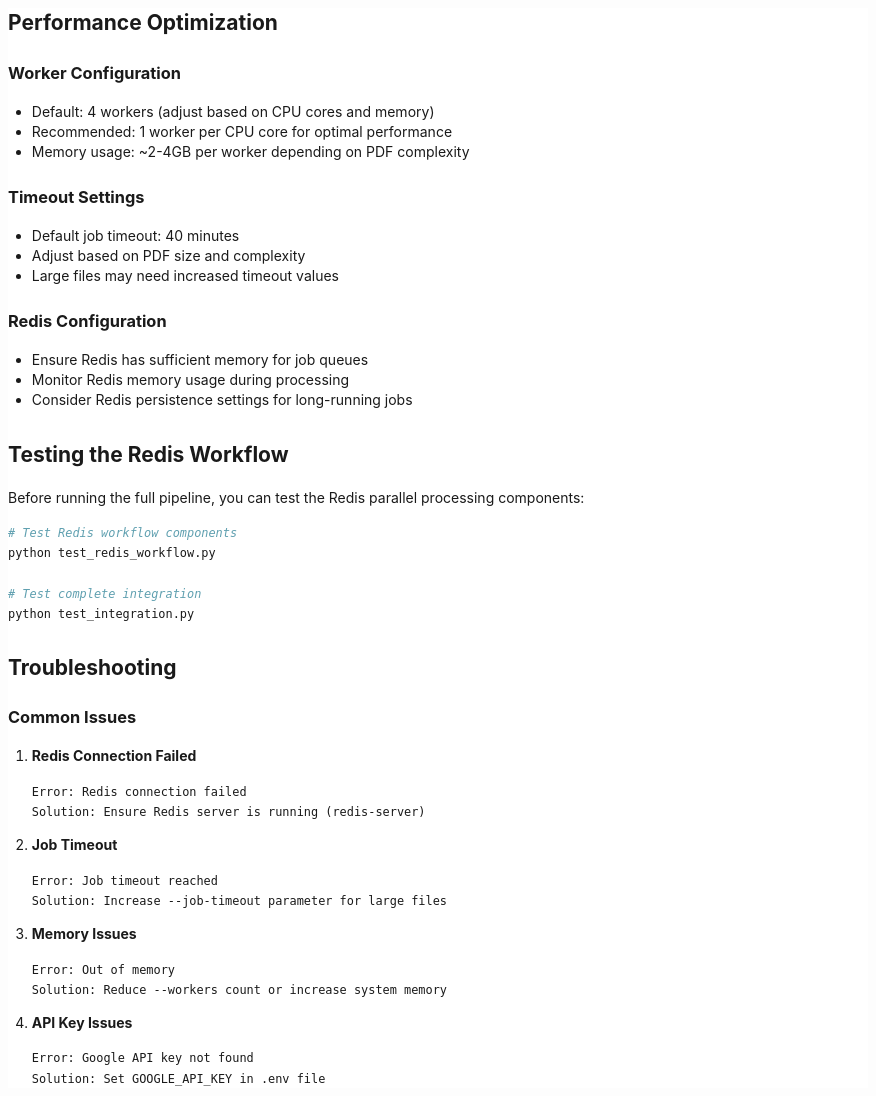 ## Performance Optimization

### Worker Configuration
- Default: 4 workers (adjust based on CPU cores and memory)
- Recommended: 1 worker per CPU core for optimal performance
- Memory usage: ~2-4GB per worker depending on PDF complexity

### Timeout Settings
- Default job timeout: 40 minutes
- Adjust based on PDF size and complexity
- Large files may need increased timeout values

### Redis Configuration
- Ensure Redis has sufficient memory for job queues
- Monitor Redis memory usage during processing
- Consider Redis persistence settings for long-running jobs

## Testing the Redis Workflow

Before running the full pipeline, you can test the Redis parallel processing components:

```bash
# Test Redis workflow components
python test_redis_workflow.py

# Test complete integration
python test_integration.py
```

## Troubleshooting

### Common Issues

1. **Redis Connection Failed**
   ```
   Error: Redis connection failed
   Solution: Ensure Redis server is running (redis-server)
   ```

2. **Job Timeout**
   ```
   Error: Job timeout reached
   Solution: Increase --job-timeout parameter for large files
   ```

3. **Memory Issues**
   ```
   Error: Out of memory
   Solution: Reduce --workers count or increase system memory
   ```

4. **API Key Issues**
   ```
   Error: Google API key not found
   Solution: Set GOOGLE_API_KEY in .env file
   ```
